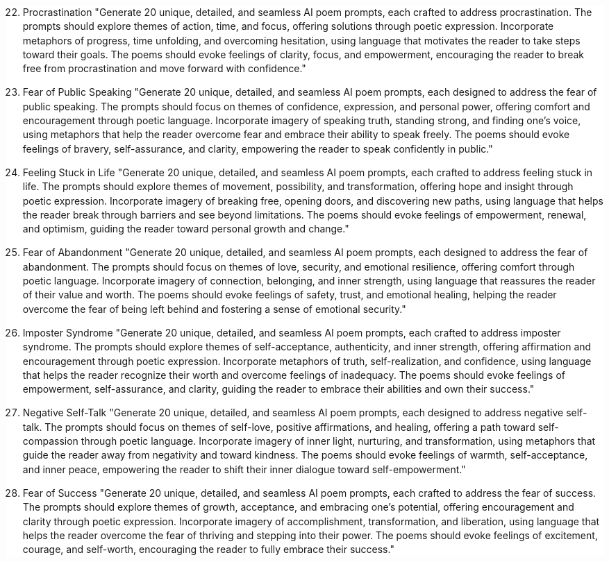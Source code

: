 22. Procrastination
 "Generate 20 unique, detailed, and seamless AI poem prompts, each crafted to address procrastination. The prompts should explore themes of action, time, and focus, offering solutions through poetic expression. Incorporate metaphors of progress, time unfolding, and overcoming hesitation, using language that motivates the reader to take steps toward their goals. The poems should evoke feelings of clarity, focus, and empowerment, encouraging the reader to break free from procrastination and move forward with confidence."

23. Fear of Public Speaking
 "Generate 20 unique, detailed, and seamless AI poem prompts, each designed to address the fear of public speaking. The prompts should focus on themes of confidence, expression, and personal power, offering comfort and encouragement through poetic language. Incorporate imagery of speaking truth, standing strong, and finding one’s voice, using metaphors that help the reader overcome fear and embrace their ability to speak freely. The poems should evoke feelings of bravery, self-assurance, and clarity, empowering the reader to speak confidently in public."

24. Feeling Stuck in Life
 "Generate 20 unique, detailed, and seamless AI poem prompts, each crafted to address feeling stuck in life. The prompts should explore themes of movement, possibility, and transformation, offering hope and insight through poetic expression. Incorporate imagery of breaking free, opening doors, and discovering new paths, using language that helps the reader break through barriers and see beyond limitations. The poems should evoke feelings of empowerment, renewal, and optimism, guiding the reader toward personal growth and change."

25. Fear of Abandonment
 "Generate 20 unique, detailed, and seamless AI poem prompts, each designed to address the fear of abandonment. The prompts should focus on themes of love, security, and emotional resilience, offering comfort through poetic language. Incorporate imagery of connection, belonging, and inner strength, using language that reassures the reader of their value and worth. The poems should evoke feelings of safety, trust, and emotional healing, helping the reader overcome the fear of being left behind and fostering a sense of emotional security."

26. Imposter Syndrome
 "Generate 20 unique, detailed, and seamless AI poem prompts, each crafted to address imposter syndrome. The prompts should explore themes of self-acceptance, authenticity, and inner strength, offering affirmation and encouragement through poetic expression. Incorporate metaphors of truth, self-realization, and confidence, using language that helps the reader recognize their worth and overcome feelings of inadequacy. The poems should evoke feelings of empowerment, self-assurance, and clarity, guiding the reader to embrace their abilities and own their success."

27. Negative Self-Talk
 "Generate 20 unique, detailed, and seamless AI poem prompts, each designed to address negative self-talk. The prompts should focus on themes of self-love, positive affirmations, and healing, offering a path toward self-compassion through poetic language. Incorporate imagery of inner light, nurturing, and transformation, using metaphors that guide the reader away from negativity and toward kindness. The poems should evoke feelings of warmth, self-acceptance, and inner peace, empowering the reader to shift their inner dialogue toward self-empowerment."

28. Fear of Success
 "Generate 20 unique, detailed, and seamless AI poem prompts, each crafted to address the fear of success. The prompts should explore themes of growth, acceptance, and embracing one’s potential, offering encouragement and clarity through poetic expression. Incorporate imagery of accomplishment, transformation, and liberation, using language that helps the reader overcome the fear of thriving and stepping into their power. The poems should evoke feelings of excitement, courage, and self-worth, encouraging the reader to fully embrace their success."
